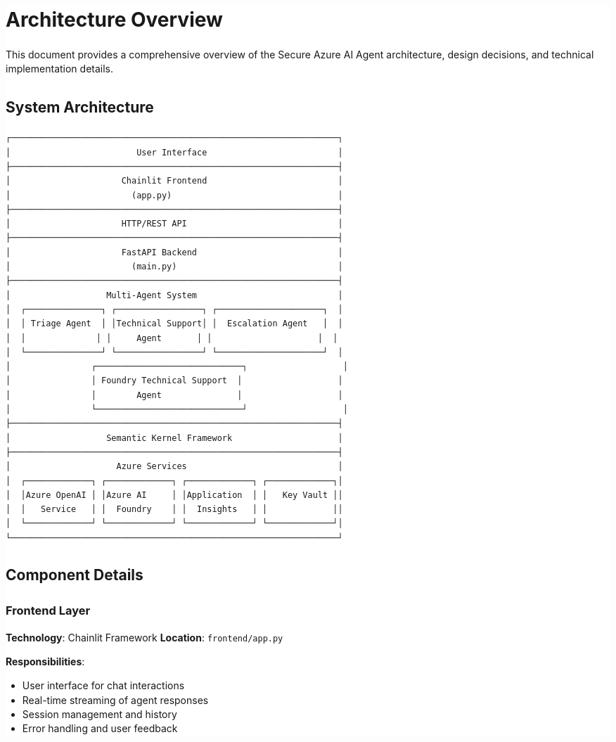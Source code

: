 # Architecture Overview

This document provides a comprehensive overview of the Secure Azure AI Agent architecture, design decisions, and technical implementation details.

## System Architecture

```
┌─────────────────────────────────────────────────────────────────┐
│                         User Interface                          │
├─────────────────────────────────────────────────────────────────┤
│                      Chainlit Frontend                          │
│                        (app.py)                                 │
├─────────────────────────────────────────────────────────────────┤
│                      HTTP/REST API                              │
├─────────────────────────────────────────────────────────────────┤
│                      FastAPI Backend                            │
│                        (main.py)                                │
├─────────────────────────────────────────────────────────────────┤
│                   Multi-Agent System                            │
│  ┌───────────────┐ ┌─────────────────┐ ┌─────────────────────┐  │
│  │ Triage Agent  │ │Technical Support│ │  Escalation Agent   │  │
│  │              │ │     Agent       │ │                     │  │
│  └───────────────┘ └─────────────────┘ └─────────────────────┘  │
│                ┌─────────────────────────────┐                   │
│                │ Foundry Technical Support  │                   │
│                │        Agent               │                   │
│                └─────────────────────────────┘                   │
├─────────────────────────────────────────────────────────────────┤
│                   Semantic Kernel Framework                     │
├─────────────────────────────────────────────────────────────────┤
│                     Azure Services                              │
│  ┌─────────────┐ ┌─────────────┐ ┌─────────────┐ ┌─────────────┐│
│  │Azure OpenAI │ │Azure AI     │ │Application  │ │   Key Vault ││
│  │   Service   │ │  Foundry    │ │  Insights   │ │             ││
│  └─────────────┘ └─────────────┘ └─────────────┘ └─────────────┘│
└─────────────────────────────────────────────────────────────────┘
```

## Component Details

### Frontend Layer

**Technology**: Chainlit Framework
**Location**: `frontend/app.py`

**Responsibilities**:
- User interface for chat interactions
- Real-time streaming of agent responses
- Session management and history
- Error handling and user feedback
